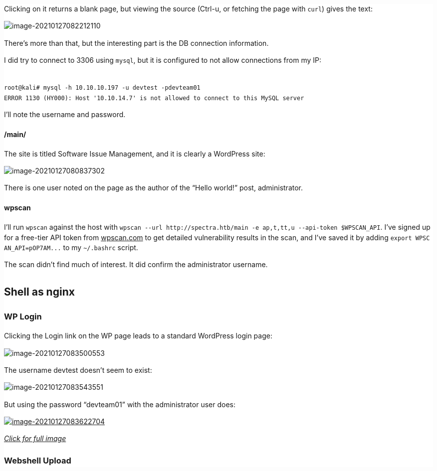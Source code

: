 Clicking on it returns a blank page, but viewing the source (Ctrl-u, or fetching the page with `curl`) gives the text:

![image-20210127082212110](https://0xdfimages.gitlab.io/img/image-20210127082212110.png)

There’s more than that, but the interesting part is the DB connection information.

I did try to connect to 3306 using `mysql`, but it is configured to not allow connections from my IP:

```

root@kali# mysql -h 10.10.10.197 -u devtest -pdevteam01
ERROR 1130 (HY000): Host '10.10.14.7' is not allowed to connect to this MySQL server

```

I’ll note the username and password.

#### /main/

The site is titled Software Issue Management, and it is clearly a WordPress site:

![image-20210127080837302](https://0xdfimages.gitlab.io/img/image-20210127080837302.png)

There is one user noted on the page as the author of the “Hello world!” post, administrator.

#### wpscan

I’ll run `wpscan` against the host with `wpscan --url http://spectra.htb/main -e ap,t,tt,u --api-token $WPSCAN_API`. I’ve signed up for a free-tier API token from [wpscan.com](https://wpscan.com/) to get detailed vulnerability results in the scan, and I’ve saved it by adding `export WPSCAN_API=pOP7AM...` to my `~/.bashrc` script.

The scan didn’t find much of interest. It did confirm the administrator username.

## Shell as nginx

### WP Login

Clicking the Login link on the WP page leads to a standard WordPress login page:

![image-20210127083500553](https://0xdfimages.gitlab.io/img/image-20210127083500553.png)

The username devtest doesn’t seem to exist:

![image-20210127083543551](https://0xdfimages.gitlab.io/img/image-20210127083543551.png)

But using the password “devteam01” with the administrator user does:

[![image-20210127083622704](https://0xdfimages.gitlab.io/img/image-20210127083622704.png)](https://0xdfimages.gitlab.io/img/image-20210127083622704.png)

[*Click for full image*](https://0xdfimages.gitlab.io/img/image-20210127083622704.png)

### Webshell Upload

